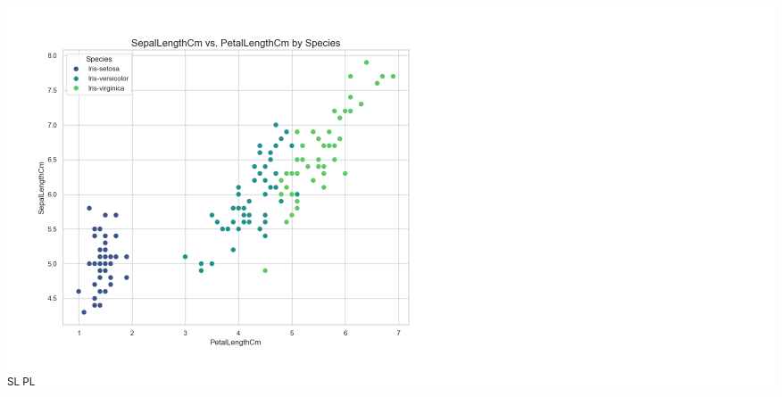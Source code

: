 <img src="Scatter_SepalLengthCm_vs_PetalLengthCm.png" width="500"/>
<br><sub>SL PL</sub>
</td>
</tr>
<tr style="border: none;">
<td style="width:50%; text-align:center; border: none;">